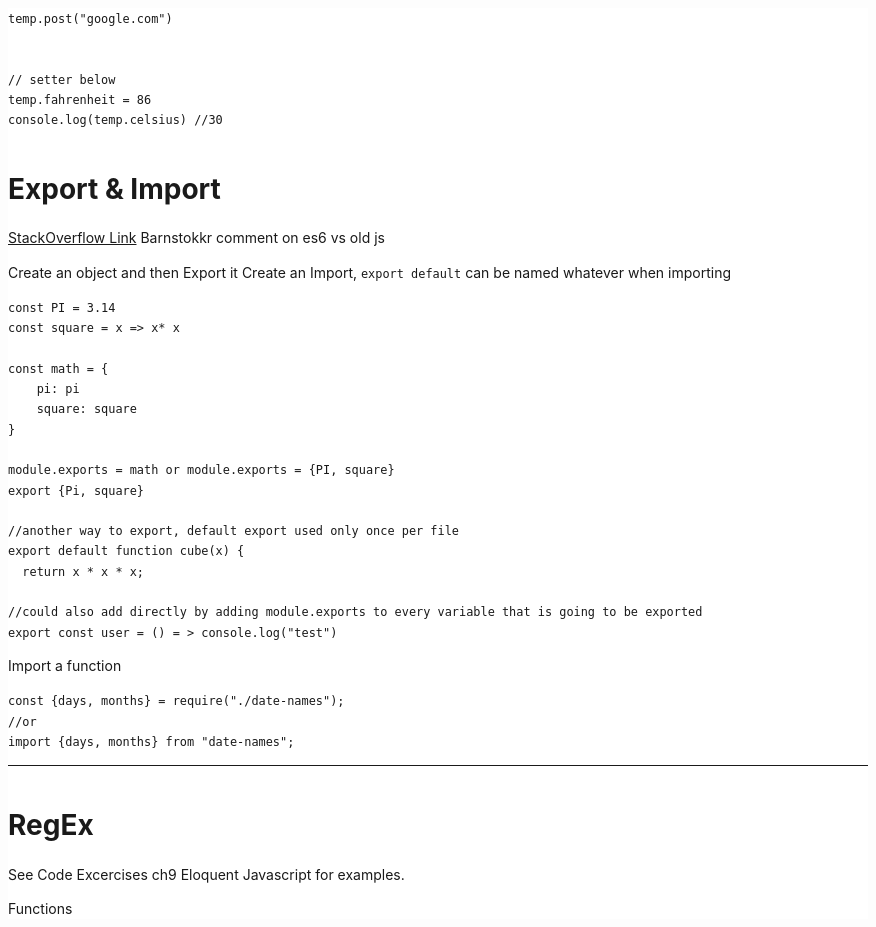 ```
temp.post("google.com")


// setter below
temp.fahrenheit = 86
console.log(temp.celsius) //30
```

# Export & Import
[StackOverflow Link](https://stackoverflow.com/questions/38296667/getting-unexpected-token-export) Barnstokkr comment on es6 vs old js

Create an object and then Export it
Create an Import, `export default` can be named whatever when importing

```
const PI = 3.14
const square = x => x* x

const math = {
    pi: pi
    square: square
}

module.exports = math or module.exports = {PI, square}
export {Pi, square}

//another way to export, default export used only once per file
export default function cube(x) {
  return x * x * x;

//could also add directly by adding module.exports to every variable that is going to be exported
export const user = () = > console.log("test")

```

Import a function

```
const {days, months} = require("./date-names");
//or
import {days, months} from "date-names";
```

---

# RegEx

See Code Excercises ch9 Eloquent Javascript for examples.

Functions
